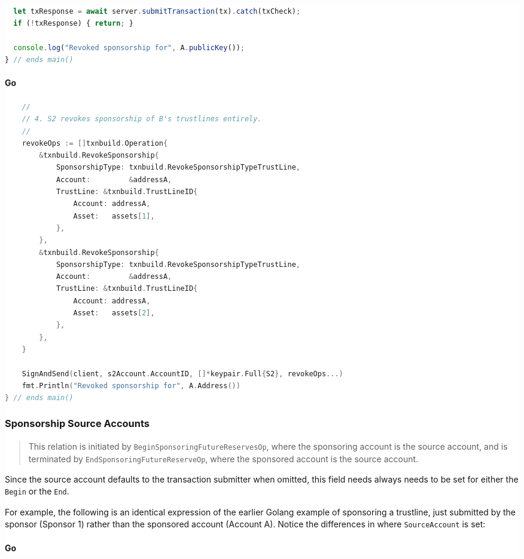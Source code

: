 ```js
  let txResponse = await server.submitTransaction(tx).catch(txCheck);
  if (!txResponse) { return; }

  console.log("Revoked sponsorship for", A.publicKey());
} // ends main()
```

#### **Go**

```go
    //
    // 4. S2 revokes sponsorship of B's trustlines entirely.
    //
    revokeOps := []txnbuild.Operation{
        &txnbuild.RevokeSponsorship{
            SponsorshipType: txnbuild.RevokeSponsorshipTypeTrustLine,
            Account:         &addressA,
            TrustLine: &txnbuild.TrustLineID{
                Account: addressA,
                Asset:   assets[1],
            },
        },
        &txnbuild.RevokeSponsorship{
            SponsorshipType: txnbuild.RevokeSponsorshipTypeTrustLine,
            Account:         &addressA,
            TrustLine: &txnbuild.TrustLineID{
                Account: addressA,
                Asset:   assets[2],
            },
        },
    }

    SignAndSend(client, s2Account.AccountID, []*keypair.Full{S2}, revokeOps...)
    fmt.Println("Revoked sponsorship for", A.Address())
} // ends main()
```



### Sponsorship Source Accounts

> This relation is initiated by `BeginSponsoringFutureReservesOp`, where the sponsoring account is the source account, and is terminated by `EndSponsoringFutureReserveOp`, where the sponsored account is the source account.

Since the source account defaults to the transaction submitter when omitted, this field needs always needs to be set for either the `Begin` or the `End`.

For example, the following is an identical expression of the earlier Golang example of sponsoring a trustline, just submitted by the sponsor (Sponsor 1) rather than the sponsored account (Account A). Notice the differences in where `SourceAccount` is set:



#### **Go**
